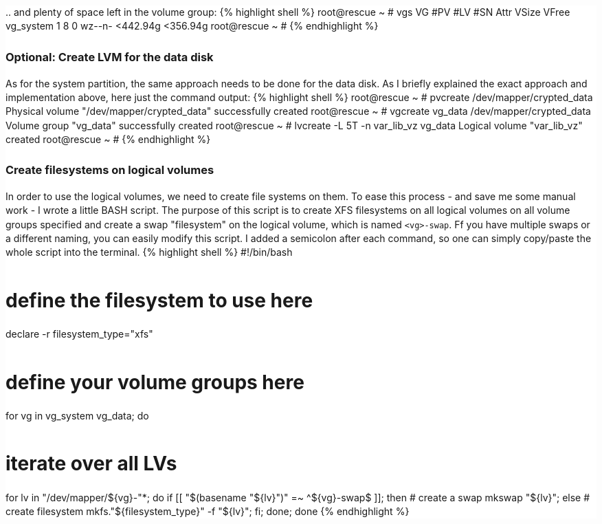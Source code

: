 .. and plenty of space left in the volume group:
{% highlight shell %}
root@rescue ~ # vgs
  VG        #PV #LV #SN Attr   VSize    VFree   
  vg_system   1   8   0 wz--n- <442.94g <356.94g
root@rescue ~ #
{% endhighlight %}

### Optional: Create LVM for the data disk
As for the system partition, the same approach needs to be done for the data disk. As I briefly explained the exact approach and implementation above, here just the command output:
{% highlight shell %}
root@rescue ~ # pvcreate /dev/mapper/crypted_data 
  Physical volume "/dev/mapper/crypted_data" successfully created
root@rescue ~ # vgcreate vg_data /dev/mapper/crypted_data 
  Volume group "vg_data" successfully created
root@rescue ~ # lvcreate -L 5T -n var_lib_vz vg_data
  Logical volume "var_lib_vz" created
root@rescue ~ #
{% endhighlight %}

### Create filesystems on logical volumes
In order to use the logical volumes, we need to create file systems on them. To ease this process - and save me some manual work - I wrote a little BASH script.
The purpose of this script is to create XFS filesystems on all logical volumes on all volume groups specified and create a swap "filesystem" on the logical volume, which is named `<vg>-swap`. Ff you have multiple swaps or a different naming, you can easily modify this script.
I added a semicolon after each command, so one can simply copy/paste the whole script into the terminal.
{% highlight shell %}
#!/bin/bash
# define the filesystem to use here
declare -r filesystem_type="xfs"
# define your volume groups here
for vg in vg_system vg_data; do
  # iterate over all LVs
  for lv in "/dev/mapper/${vg}-"*; do
    if [[ "$(basename "${lv}")" =~ ^${vg}-swap$ ]]; then
      # create a swap
      mkswap "${lv}";
    else
      # create filesystem
      mkfs."${filesystem_type}" -f "${lv}";
    fi;
  done; 
done
{% endhighlight %}

